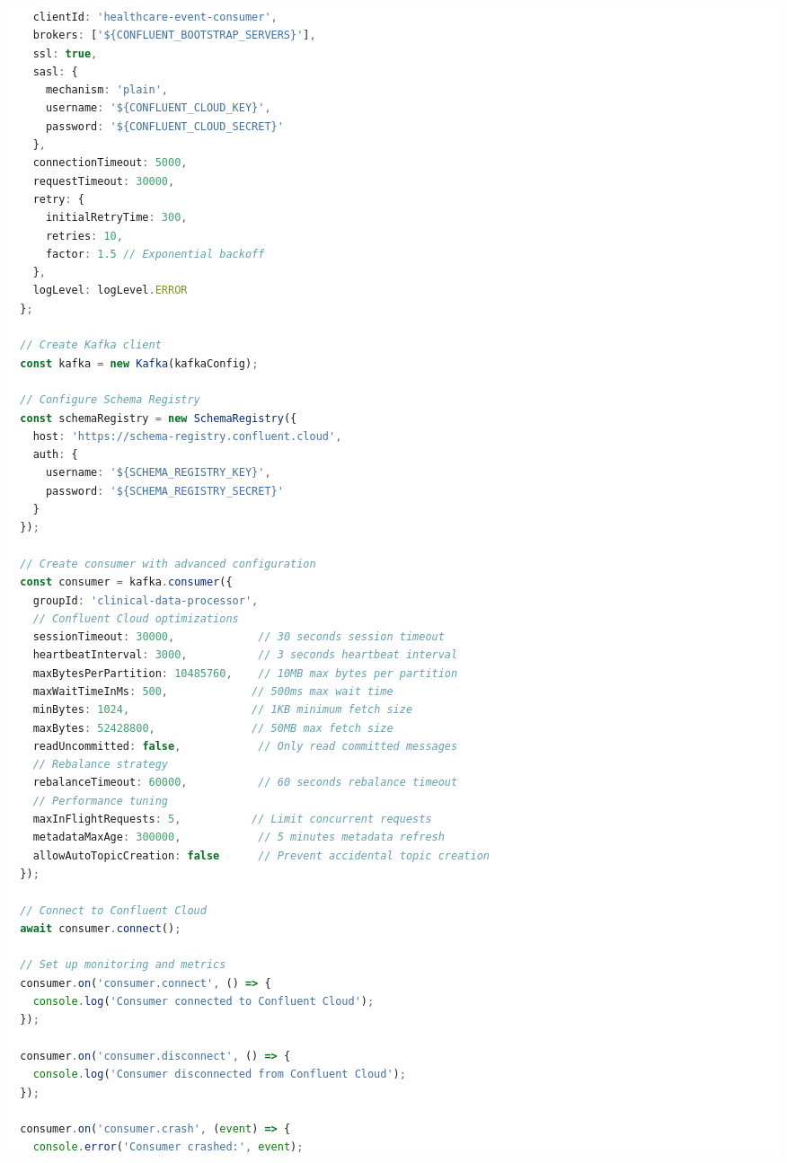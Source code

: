 ```typescript
    clientId: 'healthcare-event-consumer',
    brokers: ['${CONFLUENT_BOOTSTRAP_SERVERS}'],
    ssl: true,
    sasl: {
      mechanism: 'plain',
      username: '${CONFLUENT_CLOUD_KEY}',
      password: '${CONFLUENT_CLOUD_SECRET}'
    },
    connectionTimeout: 5000,
    requestTimeout: 30000,
    retry: {
      initialRetryTime: 300,
      retries: 10,
      factor: 1.5 // Exponential backoff
    },
    logLevel: logLevel.ERROR
  };

  // Create Kafka client
  const kafka = new Kafka(kafkaConfig);

  // Configure Schema Registry
  const schemaRegistry = new SchemaRegistry({
    host: 'https://schema-registry.confluent.cloud',
    auth: {
      username: '${SCHEMA_REGISTRY_KEY}',
      password: '${SCHEMA_REGISTRY_SECRET}'
    }
  });

  // Create consumer with advanced configuration
  const consumer = kafka.consumer({
    groupId: 'clinical-data-processor',
    // Confluent Cloud optimizations
    sessionTimeout: 30000,             // 30 seconds session timeout
    heartbeatInterval: 3000,           // 3 seconds heartbeat interval
    maxBytesPerPartition: 10485760,    // 10MB max bytes per partition
    maxWaitTimeInMs: 500,             // 500ms max wait time
    minBytes: 1024,                   // 1KB minimum fetch size
    maxBytes: 52428800,               // 50MB max fetch size
    readUncommitted: false,            // Only read committed messages
    // Rebalance strategy
    rebalanceTimeout: 60000,           // 60 seconds rebalance timeout
    // Performance tuning
    maxInFlightRequests: 5,           // Limit concurrent requests
    metadataMaxAge: 300000,            // 5 minutes metadata refresh
    allowAutoTopicCreation: false      // Prevent accidental topic creation
  });

  // Connect to Confluent Cloud
  await consumer.connect();

  // Set up monitoring and metrics
  consumer.on('consumer.connect', () => {
    console.log('Consumer connected to Confluent Cloud');
  });

  consumer.on('consumer.disconnect', () => {
    console.log('Consumer disconnected from Confluent Cloud');
  });

  consumer.on('consumer.crash', (event) => {
    console.error('Consumer crashed:', event);
```